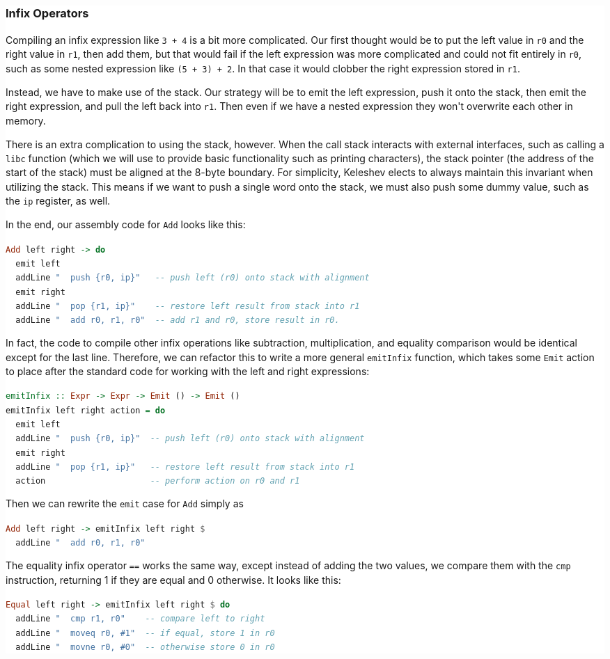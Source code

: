### Infix Operators

Compiling an infix expression like `3 + 4` is a bit more complicated. Our first thought would be to put the left value in `r0` and the right value in `r1`, then add them, but that would fail if the left expression was more complicated and could not fit entirely in `r0`, such as some nested expression like `(5 + 3) + 2`. In that case it would clobber the right expression stored in `r1`.

Instead, we have to make use of the stack. Our strategy will be to emit the left expression, push it onto the stack, then emit the right expression, and pull the left back into `r1`. Then even if we have a nested expression they won't overwrite each other in memory.

There is an extra complication to using the stack, however. When the call stack interacts with external interfaces, such as calling a `libc` function (which we will use to provide basic functionality such as printing characters), the stack pointer (the address of the start of the stack) must be aligned at the 8-byte boundary. For simplicity, Keleshev elects to always maintain this invariant when utilizing the stack. This means if we want to push a single word onto the stack, we must also push some dummy value, such as the `ip` register, as well.

In the end, our assembly code for `Add` looks like this:

```hs
Add left right -> do
  emit left
  addLine "  push {r0, ip}"   -- push left (r0) onto stack with alignment 
  emit right
  addLine "  pop {r1, ip}"    -- restore left result from stack into r1
  addLine "  add r0, r1, r0"  -- add r1 and r0, store result in r0.
```

In fact, the code to compile other infix operations like subtraction, multiplication, and equality comparison would be identical except for the last line. Therefore, we can refactor this to write a more general `emitInfix` function, which takes some `Emit` action to place after the standard code for working with the left and right expressions:

```hs
emitInfix :: Expr -> Expr -> Emit () -> Emit ()
emitInfix left right action = do
  emit left
  addLine "  push {r0, ip}"  -- push left (r0) onto stack with alignment 
  emit right
  addLine "  pop {r1, ip}"   -- restore left result from stack into r1
  action                     -- perform action on r0 and r1
```

Then we can rewrite the `emit` case for `Add` simply as

```hs
Add left right -> emitInfix left right $
  addLine "  add r0, r1, r0"
```

The equality infix operator `==` works the same way, except instead of adding the two values, we compare them with the `cmp` instruction, returning 1 if they are equal and 0 otherwise. It looks like this:

```hs
Equal left right -> emitInfix left right $ do
  addLine "  cmp r1, r0"    -- compare left to right
  addLine "  moveq r0, #1"  -- if equal, store 1 in r0
  addLine "  movne r0, #0"  -- otherwise store 0 in r0
```
